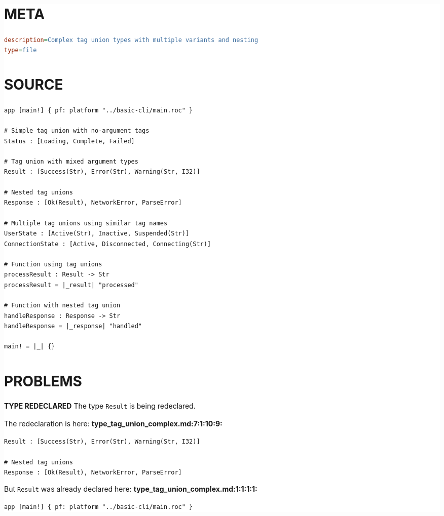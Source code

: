 # META
~~~ini
description=Complex tag union types with multiple variants and nesting
type=file
~~~
# SOURCE
~~~roc
app [main!] { pf: platform "../basic-cli/main.roc" }

# Simple tag union with no-argument tags
Status : [Loading, Complete, Failed]

# Tag union with mixed argument types
Result : [Success(Str), Error(Str), Warning(Str, I32)]

# Nested tag unions
Response : [Ok(Result), NetworkError, ParseError]

# Multiple tag unions using similar tag names
UserState : [Active(Str), Inactive, Suspended(Str)]
ConnectionState : [Active, Disconnected, Connecting(Str)]

# Function using tag unions
processResult : Result -> Str
processResult = |_result| "processed"

# Function with nested tag union
handleResponse : Response -> Str
handleResponse = |_response| "handled"

main! = |_| {}
~~~
# PROBLEMS
**TYPE REDECLARED**
The type ``Result`` is being redeclared.

The redeclaration is here:
**type_tag_union_complex.md:7:1:10:9:**
```roc
Result : [Success(Str), Error(Str), Warning(Str, I32)]

# Nested tag unions
Response : [Ok(Result), NetworkError, ParseError]
```

But ``Result`` was already declared here:
**type_tag_union_complex.md:1:1:1:1:**
```roc
app [main!] { pf: platform "../basic-cli/main.roc" }
```
